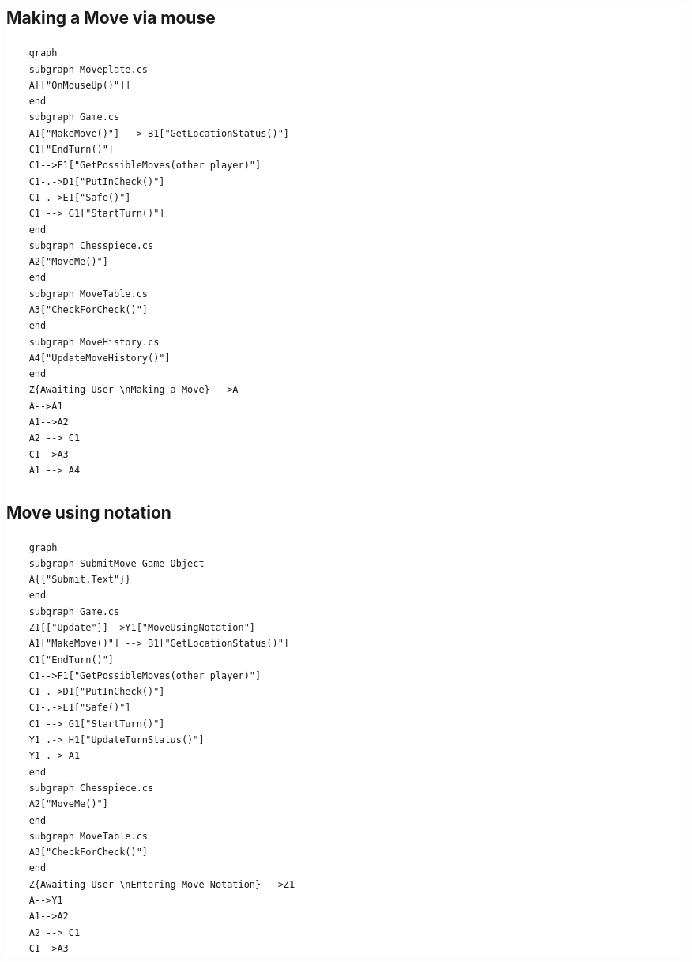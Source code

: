 ## Making a Move via mouse
```mermaid
    graph
    subgraph Moveplate.cs
    A[["OnMouseUp()"]]
    end
    subgraph Game.cs
    A1["MakeMove()"] --> B1["GetLocationStatus()"]
    C1["EndTurn()"]
    C1-->F1["GetPossibleMoves(other player)"]
    C1-.->D1["PutInCheck()"]
    C1-.->E1["Safe()"]
    C1 --> G1["StartTurn()"]
    end
    subgraph Chesspiece.cs
    A2["MoveMe()"] 
    end
    subgraph MoveTable.cs
    A3["CheckForCheck()"] 
    end
    subgraph MoveHistory.cs
    A4["UpdateMoveHistory()"] 
    end
    Z{Awaiting User \nMaking a Move} -->A
    A-->A1
    A1-->A2
    A2 --> C1
    C1-->A3
    A1 --> A4

```

## Move using notation
```mermaid
    graph
    subgraph SubmitMove Game Object
    A{{"Submit.Text"}}
    end
    subgraph Game.cs
    Z1[["Update"]]-->Y1["MoveUsingNotation"]
    A1["MakeMove()"] --> B1["GetLocationStatus()"]
    C1["EndTurn()"]
    C1-->F1["GetPossibleMoves(other player)"]
    C1-.->D1["PutInCheck()"]
    C1-.->E1["Safe()"]
    C1 --> G1["StartTurn()"]
    Y1 .-> H1["UpdateTurnStatus()"]
    Y1 .-> A1
    end
    subgraph Chesspiece.cs
    A2["MoveMe()"] 
    end
    subgraph MoveTable.cs
    A3["CheckForCheck()"] 
    end
    Z{Awaiting User \nEntering Move Notation} -->Z1
    A-->Y1
    A1-->A2
    A2 --> C1
    C1-->A3

```
